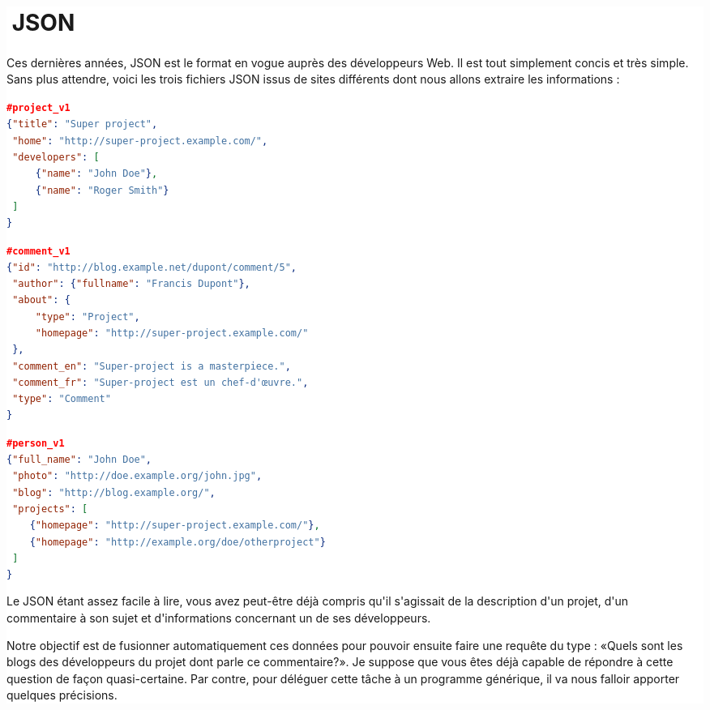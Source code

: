 JSON
=====

Ces dernières années, JSON est le format en vogue auprès des
développeurs Web. Il est tout simplement concis et très simple. Sans
plus attendre, voici les trois fichiers JSON issus de sites différents
dont nous allons extraire les informations :

```json
#project_v1
{"title": "Super project",
 "home": "http://super-project.example.com/",
 "developers": [
     {"name": "John Doe"},
     {"name": "Roger Smith"}
 ]
}
```

```json
#comment_v1
{"id": "http://blog.example.net/dupont/comment/5",
 "author": {"fullname": "Francis Dupont"},
 "about": {
     "type": "Project",
     "homepage": "http://super-project.example.com/"
 },
 "comment_en": "Super-project is a masterpiece.",
 "comment_fr": "Super-project est un chef-d'œuvre.",
 "type": "Comment"
}
```

```json
#person_v1
{"full_name": "John Doe",
 "photo": "http://doe.example.org/john.jpg",
 "blog": "http://blog.example.org/",
 "projects": [
    {"homepage": "http://super-project.example.com/"},
    {"homepage": "http://example.org/doe/otherproject"}
 ]
} 
```

Le JSON étant assez facile à lire, vous avez peut-être déjà compris
qu'il s'agissait de la description d'un projet, d'un commentaire à son
sujet et d'informations concernant un de ses développeurs.

Notre objectif est de fusionner automatiquement ces données pour pouvoir
ensuite faire une requête du type : «Quels sont les blogs des
développeurs du projet dont parle ce commentaire?». Je suppose que vous
êtes déjà capable de répondre à cette question de façon quasi-certaine.
Par contre, pour déléguer cette tâche à un programme générique, il va
nous falloir apporter quelques précisions.
